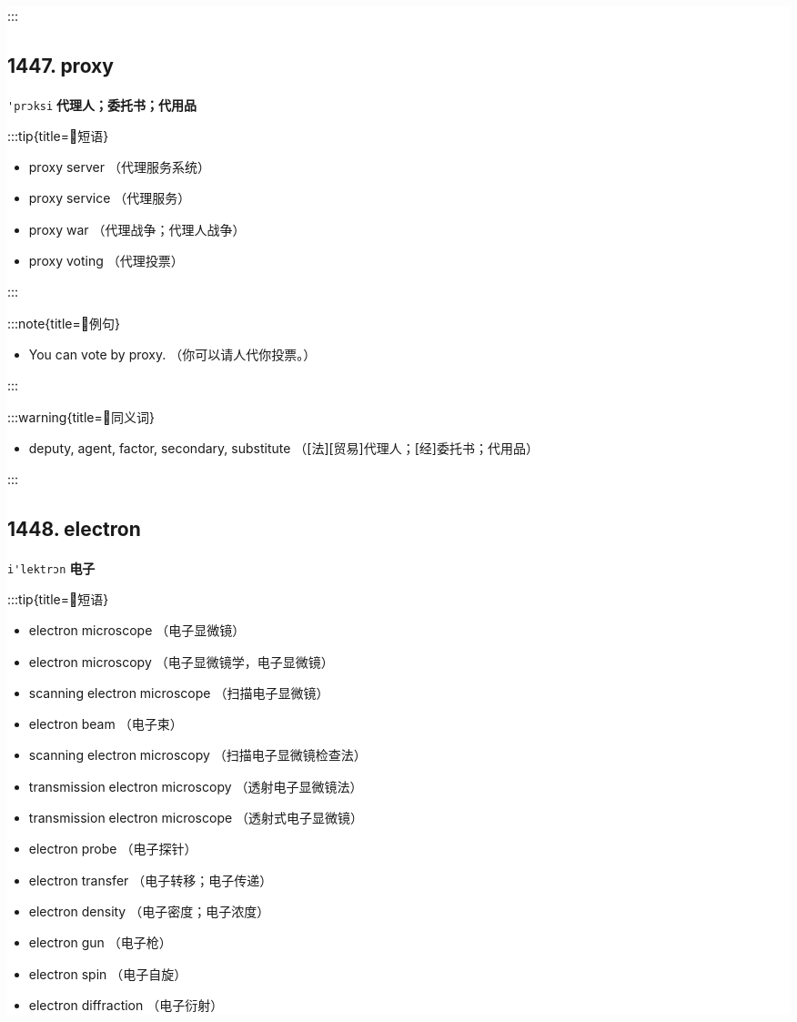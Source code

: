 :::


## 1447. proxy

`'prɔksi`  **代理人；委托书；代用品**

:::tip{title=🤩短语}

- proxy server （代理服务系统）

- proxy service （代理服务）

- proxy war （代理战争；代理人战争）

- proxy voting （代理投票）

:::

:::note{title=🎤例句}

- You can vote by proxy. （你可以请人代你投票。）

:::

:::warning{title=🤔同义词}

- deputy, agent, factor, secondary, substitute （[法][贸易]代理人；[经]委托书；代用品）

:::


## 1448. electron

`i'lektrɔn`  **电子**

:::tip{title=🤩短语}

- electron microscope （电子显微镜）

- electron microscopy （电子显微镜学，电子显微镜）

- scanning electron microscope （扫描电子显微镜）

- electron beam （电子束）

- scanning electron microscopy （扫描电子显微镜检查法）

- transmission electron microscopy （透射电子显微镜法）

- transmission electron microscope （透射式电子显微镜）

- electron probe （电子探针）

- electron transfer （电子转移；电子传递）

- electron density （电子密度；电子浓度）

- electron gun （电子枪）

- electron spin （电子自旋）

- electron diffraction （电子衍射）

